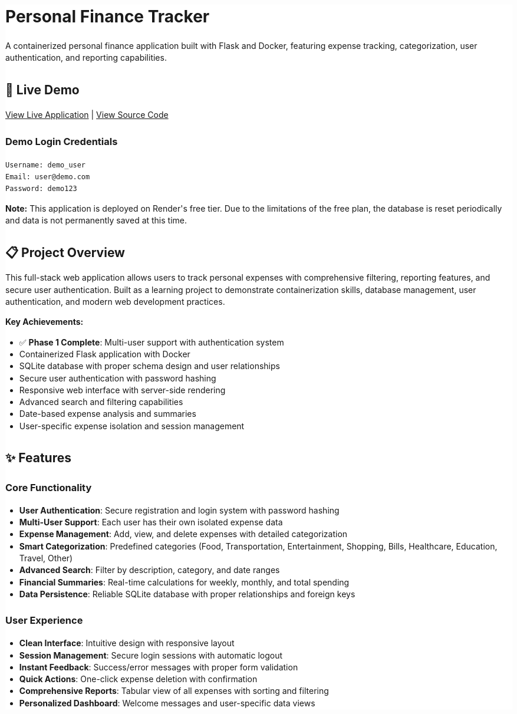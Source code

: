 # Personal Finance Tracker

A containerized personal finance application built with Flask and Docker, featuring expense tracking, categorization, user authentication, and reporting capabilities.

## 🚀 Live Demo

[View Live Application](https://personal-finance-tracker-x0ag.onrender.com) | [View Source Code](https://github.com/DanielHinbest/Personal-Finance-Tracker)

### Demo Login Credentials
```
Username: demo_user
Email: user@demo.com
Password: demo123
```

**Note:** This application is deployed on Render's free tier. Due to the limitations of the free plan, the database is reset periodically and data is not permanently saved at this time.

## 📋 Project Overview

This full-stack web application allows users to track personal expenses with comprehensive filtering, reporting features, and secure user authentication. Built as a learning project to demonstrate containerization skills, database management, user authentication, and modern web development practices.

**Key Achievements:**
- ✅ **Phase 1 Complete**: Multi-user support with authentication system
- Containerized Flask application with Docker
- SQLite database with proper schema design and user relationships
- Secure user authentication with password hashing
- Responsive web interface with server-side rendering
- Advanced search and filtering capabilities
- Date-based expense analysis and summaries
- User-specific expense isolation and session management

## ✨ Features

### Core Functionality
- **User Authentication**: Secure registration and login system with password hashing
- **Multi-User Support**: Each user has their own isolated expense data
- **Expense Management**: Add, view, and delete expenses with detailed categorization
- **Smart Categorization**: Predefined categories (Food, Transportation, Entertainment, Shopping, Bills, Healthcare, Education, Travel, Other)
- **Advanced Search**: Filter by description, category, and date ranges
- **Financial Summaries**: Real-time calculations for weekly, monthly, and total spending
- **Data Persistence**: Reliable SQLite database with proper relationships and foreign keys

### User Experience
- **Clean Interface**: Intuitive design with responsive layout
- **Session Management**: Secure login sessions with automatic logout
- **Instant Feedback**: Success/error messages with proper form validation
- **Quick Actions**: One-click expense deletion with confirmation
- **Comprehensive Reports**: Tabular view of all expenses with sorting and filtering
- **Personalized Dashboard**: Welcome messages and user-specific data views
